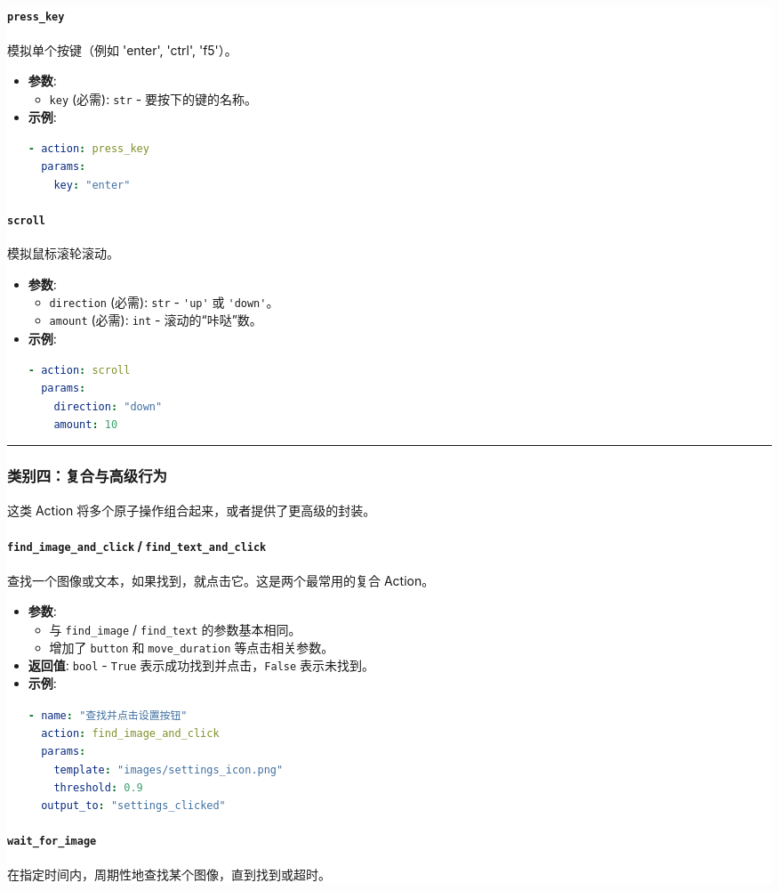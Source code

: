 #### **`press_key`**
模拟单个按键（例如 'enter', 'ctrl', 'f5'）。

*   **参数**:
    *   `key` (必需): `str` - 要按下的键的名称。
*   **示例**:
    ```yaml
    - action: press_key
      params:
        key: "enter"
    ```

#### **`scroll`**
模拟鼠标滚轮滚动。

*   **参数**:
    *   `direction` (必需): `str` - `'up'` 或 `'down'`。
    *   `amount` (必需): `int` - 滚动的“咔哒”数。
*   **示例**:
    ```yaml
    - action: scroll
      params:
        direction: "down"
        amount: 10
    ```


---

### **类别四：复合与高级行为**

这类 Action 将多个原子操作组合起来，或者提供了更高级的封装。

#### **`find_image_and_click`** / **`find_text_and_click`**
查找一个图像或文本，如果找到，就点击它。这是两个最常用的复合 Action。

*   **参数**:
    *   与 `find_image` / `find_text` 的参数基本相同。
    *   增加了 `button` 和 `move_duration` 等点击相关参数。
*   **返回值**: `bool` - `True` 表示成功找到并点击，`False` 表示未找到。
*   **示例**:
    ```yaml
    - name: "查找并点击设置按钮"
      action: find_image_and_click
      params:
        template: "images/settings_icon.png"
        threshold: 0.9
      output_to: "settings_clicked"
    ```

#### **`wait_for_image`**
在指定时间内，周期性地查找某个图像，直到找到或超时。
